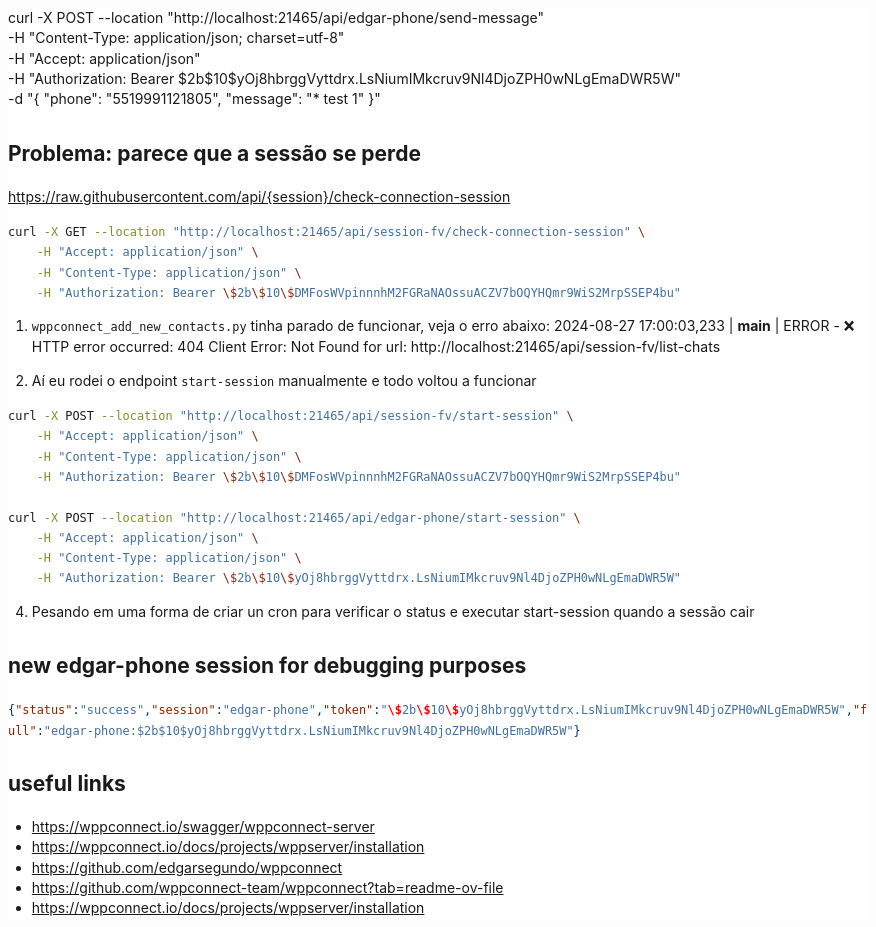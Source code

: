 curl -X POST --location "http://localhost:21465/api/edgar-phone/send-message" \
    -H "Content-Type: application/json; charset=utf-8" \
    -H "Accept: application/json" \
    -H "Authorization: Bearer \$2b\$10\$yOj8hbrggVyttdrx.LsNiumIMkcruv9Nl4DjoZPH0wNLgEmaDWR5W" \
    -d "{
          \"phone\": \"5519991121805\",
          \"message\": \"* test 1\"
        }"        

## Problema: parece que a sessão se perde

https://raw.githubusercontent.com/api/{session}/check-connection-session

```bash
curl -X GET --location "http://localhost:21465/api/session-fv/check-connection-session" \
    -H "Accept: application/json" \
    -H "Content-Type: application/json" \
    -H "Authorization: Bearer \$2b\$10\$DMFosWVpinnnhM2FGRaNAOssuACZV7bOQYHQmr9WiS2MrpSSEP4bu"
```

1. `wppconnect_add_new_contacts.py` tinha parado de funcionar, veja o erro abaixo:
   2024-08-27 17:00:03,233 | **main** | ERROR - ❌ HTTP error occurred: 404 Client Error: Not Found for url: http://localhost:21465/api/session-fv/list-chats

2. Aí eu rodei o endpoint `start-session` manualmente e todo voltou a funcionar

```bash
curl -X POST --location "http://localhost:21465/api/session-fv/start-session" \
    -H "Accept: application/json" \
    -H "Content-Type: application/json" \
    -H "Authorization: Bearer \$2b\$10\$DMFosWVpinnnhM2FGRaNAOssuACZV7bOQYHQmr9WiS2MrpSSEP4bu"

curl -X POST --location "http://localhost:21465/api/edgar-phone/start-session" \
    -H "Accept: application/json" \
    -H "Content-Type: application/json" \
    -H "Authorization: Bearer \$2b\$10\$yOj8hbrggVyttdrx.LsNiumIMkcruv9Nl4DjoZPH0wNLgEmaDWR5W"
```

4. Pesando em uma forma de criar un cron para verificar o status e executar start-session quando a sessão cair


## new edgar-phone session for debugging purposes

```json
{"status":"success","session":"edgar-phone","token":"\$2b\$10\$yOj8hbrggVyttdrx.LsNiumIMkcruv9Nl4DjoZPH0wNLgEmaDWR5W","full":"edgar-phone:$2b$10$yOj8hbrggVyttdrx.LsNiumIMkcruv9Nl4DjoZPH0wNLgEmaDWR5W"}
```

## useful links

- https://wppconnect.io/swagger/wppconnect-server
- https://wppconnect.io/docs/projects/wppserver/installation
- https://github.com/edgarsegundo/wppconnect
- https://github.com/wppconnect-team/wppconnect?tab=readme-ov-file
- https://wppconnect.io/docs/projects/wppserver/installation
